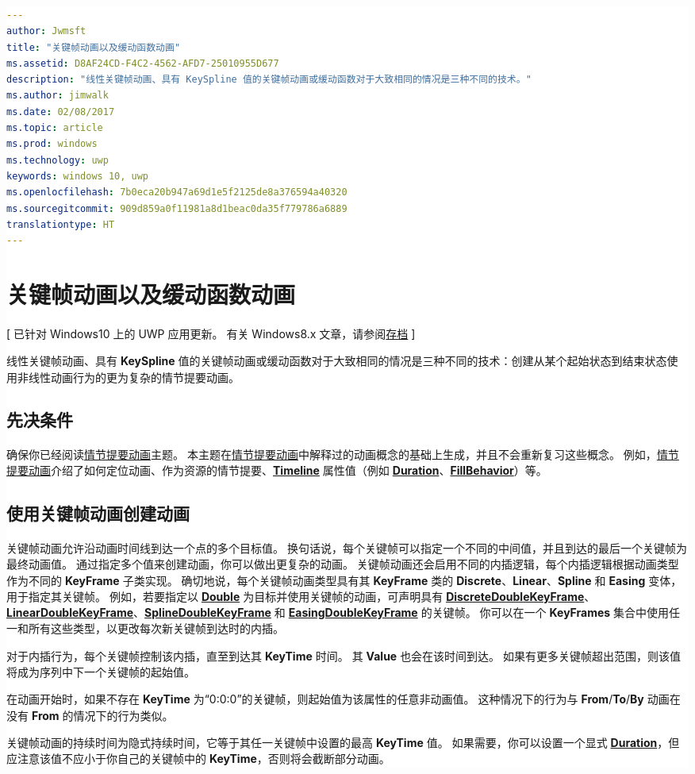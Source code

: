 ```yaml
---
author: Jwmsft
title: "关键帧动画以及缓动函数动画"
ms.assetid: D8AF24CD-F4C2-4562-AFD7-25010955D677
description: "线性关键帧动画、具有 KeySpline 值的关键帧动画或缓动函数对于大致相同的情况是三种不同的技术。"
ms.author: jimwalk
ms.date: 02/08/2017
ms.topic: article
ms.prod: windows
ms.technology: uwp
keywords: windows 10, uwp
ms.openlocfilehash: 7b0eca20b947a69d1e5f2125de8a376594a40320
ms.sourcegitcommit: 909d859a0f11981a8d1beac0da35f779786a6889
translationtype: HT
---
```

# <a name="key-frame-animations-and-easing-function-animations"></a>关键帧动画以及缓动函数动画

\[ 已针对 Windows10 上的 UWP 应用更新。 有关 Windows8.x 文章，请参阅[存档](http://go.microsoft.com/fwlink/p/?linkid=619132) \]


线性关键帧动画、具有 **KeySpline** 值的关键帧动画或缓动函数对于大致相同的情况是三种不同的技术：创建从某个起始状态到结束状态使用非线性动画行为的更为复杂的情节提要动画。

## <a name="prerequisites"></a>先决条件

确保你已经阅读[情节提要动画](storyboarded-animations.md)主题。 本主题在[情节提要动画](storyboarded-animations.md)中解释过的动画概念的基础上生成，并且不会重新复习这些概念。 例如，[情节提要动画](storyboarded-animations.md)介绍了如何定位动画、作为资源的情节提要、[**Timeline**](https://msdn.microsoft.com/library/windows/apps/BR210517) 属性值（例如 [**Duration**](https://msdn.microsoft.com/library/windows/apps/windows.ui.xaml.media.animation.timeline.duration)、[**FillBehavior**](https://msdn.microsoft.com/library/windows/apps/windows.ui.xaml.media.animation.timeline.fillbehavior)）等。

## <a name="animating-using-key-frame-animations"></a>使用关键帧动画创建动画

关键帧动画允许沿动画时间线到达一个点的多个目标值。 换句话说，每个关键帧可以指定一个不同的中间值，并且到达的最后一个关键帧为最终动画值。 通过指定多个值来创建动画，你可以做出更复杂的动画。 关键帧动画还会启用不同的内插逻辑，每个内插逻辑根据动画类型作为不同的 **KeyFrame** 子类实现。 确切地说，每个关键帧动画类型具有其 **KeyFrame** 类的 **Discrete**、**Linear**、**Spline** 和 **Easing** 变体，用于指定其关键帧。 例如，若要指定以 [**Double**](https://msdn.microsoft.com/library/windows/apps/xaml/system.double.aspx) 为目标并使用关键帧的动画，可声明具有 [**DiscreteDoubleKeyFrame**](https://msdn.microsoft.com/library/windows/apps/BR243130)、[**LinearDoubleKeyFrame**](https://msdn.microsoft.com/library/windows/apps/BR210316)、[**SplineDoubleKeyFrame**](https://msdn.microsoft.com/library/windows/apps/BR210446) 和 [**EasingDoubleKeyFrame**](https://msdn.microsoft.com/library/windows/apps/BR210269) 的关键帧。 你可以在一个 **KeyFrames** 集合中使用任一和所有这些类型，以更改每次新关键帧到达时的内插。

对于内插行为，每个关键帧控制该内插，直至到达其 **KeyTime** 时间。 其 **Value** 也会在该时间到达。 如果有更多关键帧超出范围，则该值将成为序列中下一个关键帧的起始值。

在动画开始时，如果不存在 **KeyTime** 为“0:0:0”的关键帧，则起始值为该属性的任意非动画值。 这种情况下的行为与 **From**/**To**/**By** 动画在没有 **From** 的情况下的行为类似。

关键帧动画的持续时间为隐式持续时间，它等于其任一关键帧中设置的最高 **KeyTime** 值。 如果需要，你可以设置一个显式 [**Duration**](https://msdn.microsoft.com/library/windows/apps/windows.ui.xaml.media.animation.timeline.duration)，但应注意该值不应小于你自己的关键帧中的 **KeyTime**，否则将会截断部分动画。
